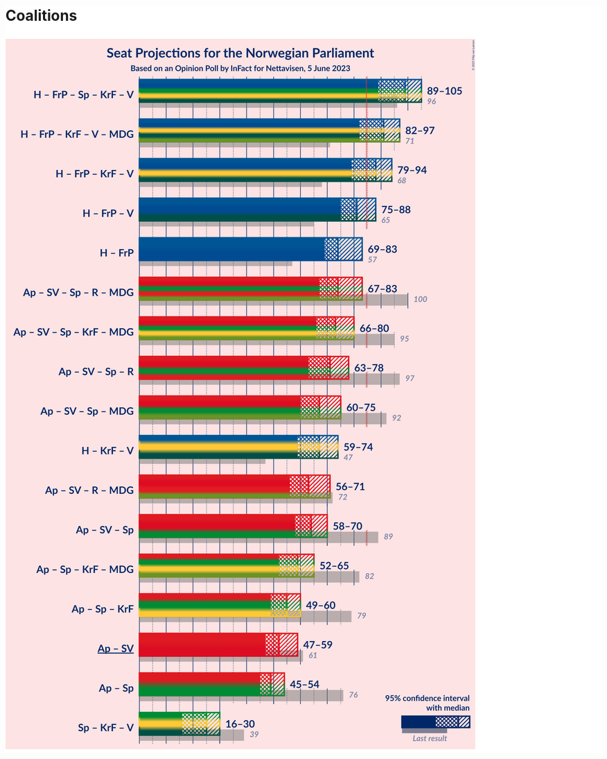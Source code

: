 
## Coalitions

![Graph with coalitions seats not yet produced](2023-06-05-InFact-coalitions-seats.png "Coalitions Seats")
